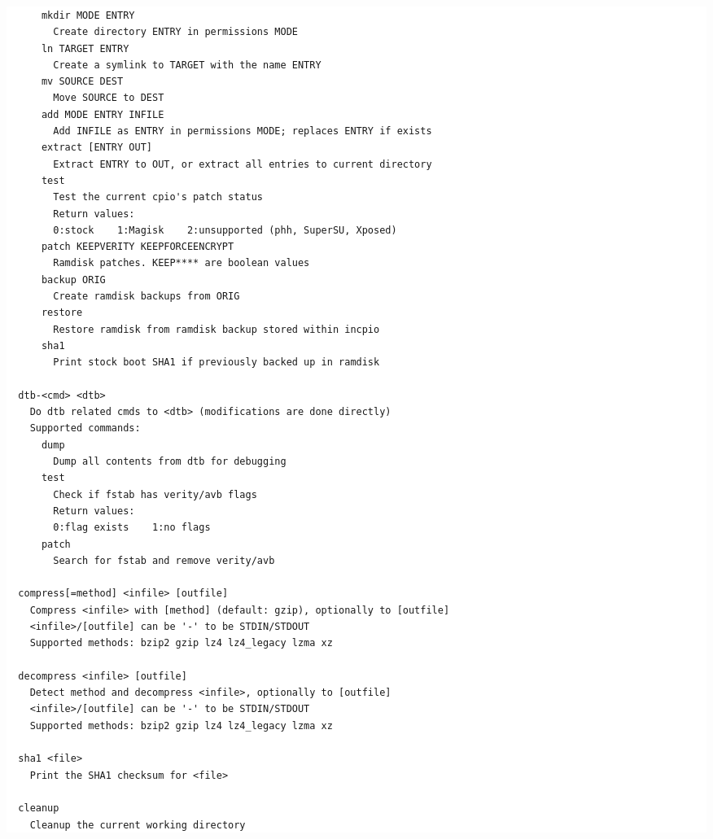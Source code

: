 ```
      mkdir MODE ENTRY
        Create directory ENTRY in permissions MODE
      ln TARGET ENTRY
        Create a symlink to TARGET with the name ENTRY
      mv SOURCE DEST
        Move SOURCE to DEST
      add MODE ENTRY INFILE
        Add INFILE as ENTRY in permissions MODE; replaces ENTRY if exists
      extract [ENTRY OUT]
        Extract ENTRY to OUT, or extract all entries to current directory
      test
        Test the current cpio's patch status
        Return values:
        0:stock    1:Magisk    2:unsupported (phh, SuperSU, Xposed)
      patch KEEPVERITY KEEPFORCEENCRYPT
        Ramdisk patches. KEEP**** are boolean values
      backup ORIG
        Create ramdisk backups from ORIG
      restore
        Restore ramdisk from ramdisk backup stored within incpio
      sha1
        Print stock boot SHA1 if previously backed up in ramdisk

  dtb-<cmd> <dtb>
    Do dtb related cmds to <dtb> (modifications are done directly)
    Supported commands:
      dump
        Dump all contents from dtb for debugging
      test
        Check if fstab has verity/avb flags
        Return values:
        0:flag exists    1:no flags
      patch
        Search for fstab and remove verity/avb

  compress[=method] <infile> [outfile]
    Compress <infile> with [method] (default: gzip), optionally to [outfile]
    <infile>/[outfile] can be '-' to be STDIN/STDOUT
    Supported methods: bzip2 gzip lz4 lz4_legacy lzma xz

  decompress <infile> [outfile]
    Detect method and decompress <infile>, optionally to [outfile]
    <infile>/[outfile] can be '-' to be STDIN/STDOUT
    Supported methods: bzip2 gzip lz4 lz4_legacy lzma xz

  sha1 <file>
    Print the SHA1 checksum for <file>

  cleanup
    Cleanup the current working directory
```
